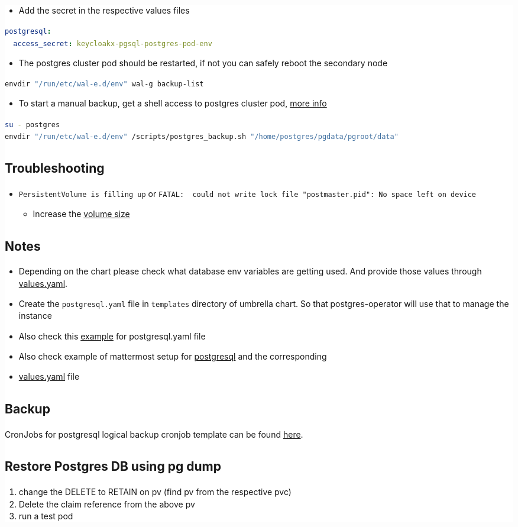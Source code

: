   * Add the secret in the respective values files

  ```yaml
  postgresql:
    access_secret: keycloakx-pgsql-postgres-pod-env
  ```

  * The postgres cluster pod should be restarted, if not you can safely reboot the secondary node

  ```sh
  envdir "/run/etc/wal-e.d/env" wal-g backup-list
  ```

  * To start a manual backup, get a shell access to postgres cluster pod, [more info](https://postgres-operator.readthedocs.io/en/latest/administrator/#wal-archiving-and-physical-basebackups)

  ```sh
  su - postgres
  envdir "/run/etc/wal-e.d/env" /scripts/postgres_backup.sh "/home/postgres/pgdata/pgroot/data"
  ```

## Troubleshooting

* `PersistentVolume is filling up`
  or
  `FATAL:  could not write lock file "postmaster.pid": No space left on device`

  * Increase the [volume size](https://postgres-operator.readthedocs.io/en/latest/user/#increase-volume-size)

## Notes

* Depending on the chart please check what database env variables are getting used. And provide those values through
[values.yaml](../keycloak/values.yaml).

* Create the `postgresql.yaml` file in `templates` directory of umbrella chart.
So that postgres-operator will use that to manage the instance

* Also check this [example](../keycloak/templates/postgresql.yaml) for postgresql.yaml file

* Also check example of mattermost setup for [postgresql](../mattermost-team-edition/templates/postgresql.yaml) and the corresponding

* [values.yaml](../mattermost-team-edition/values.yaml) file

## Backup

CronJobs for postgresql logical backup cronjob template can be found [here](./examples/backup-template/postgresql-logical-backup.yaml).

## Restore Postgres DB using pg dump

1. change the DELETE to RETAIN on pv (find pv from the respective pvc)
2. Delete the claim reference from the above pv
3. run a test pod
